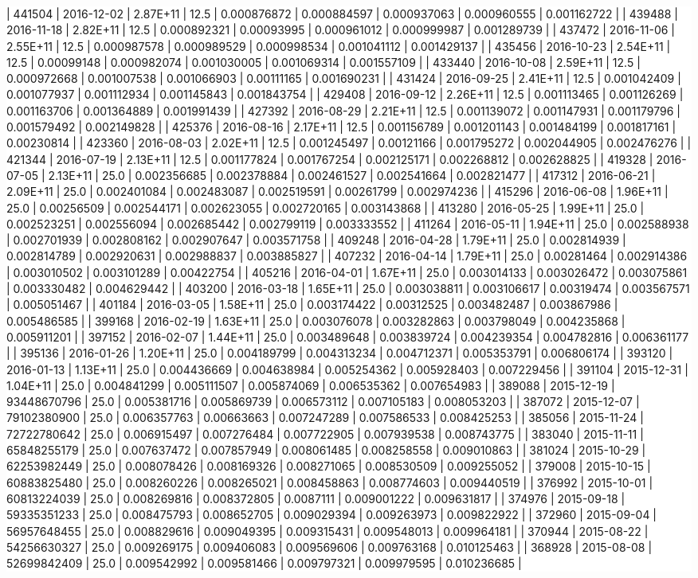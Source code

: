 | 441504 | 2016-12-02 | 2.87E+11    | 12.5         | 0.000876872 | 0.000884597 | 0.000937063 | 0.000960555 | 0.001162722 | 
| 439488 | 2016-11-18 | 2.82E+11    | 12.5         | 0.000892321 | 0.00093995  | 0.000961012 | 0.000999987 | 0.001289739 | 
| 437472 | 2016-11-06 | 2.55E+11    | 12.5         | 0.000987578 | 0.000989529 | 0.000998534 | 0.001041112 | 0.001429137 | 
| 435456 | 2016-10-23 | 2.54E+11    | 12.5         | 0.00099148  | 0.000982074 | 0.001030005 | 0.001069314 | 0.001557109 | 
| 433440 | 2016-10-08 | 2.59E+11    | 12.5         | 0.000972668 | 0.001007538 | 0.001066903 | 0.00111165  | 0.001690231 | 
| 431424 | 2016-09-25 | 2.41E+11    | 12.5         | 0.001042409 | 0.001077937 | 0.001112934 | 0.001145843 | 0.001843754 | 
| 429408 | 2016-09-12 | 2.26E+11    | 12.5         | 0.001113465 | 0.001126269 | 0.001163706 | 0.001364889 | 0.001991439 | 
| 427392 | 2016-08-29 | 2.21E+11    | 12.5         | 0.001139072 | 0.001147931 | 0.001179796 | 0.001579492 | 0.002149828 | 
| 425376 | 2016-08-16 | 2.17E+11    | 12.5         | 0.001156789 | 0.001201143 | 0.001484199 | 0.001817161 | 0.00230814  | 
| 423360 | 2016-08-03 | 2.02E+11    | 12.5         | 0.001245497 | 0.00121166  | 0.001795272 | 0.002044905 | 0.002476276 | 
| 421344 | 2016-07-19 | 2.13E+11    | 12.5         | 0.001177824 | 0.001767254 | 0.002125171 | 0.002268812 | 0.002628825 | 
| 419328 | 2016-07-05 | 2.13E+11    | 25.0         | 0.002356685 | 0.002378884 | 0.002461527 | 0.002541664 | 0.002821477 | 
| 417312 | 2016-06-21 | 2.09E+11    | 25.0         | 0.002401084 | 0.002483087 | 0.002519591 | 0.00261799  | 0.002974236 | 
| 415296 | 2016-06-08 | 1.96E+11    | 25.0         | 0.00256509  | 0.002544171 | 0.002623055 | 0.002720165 | 0.003143868 | 
| 413280 | 2016-05-25 | 1.99E+11    | 25.0         | 0.002523251 | 0.002556094 | 0.002685442 | 0.002799119 | 0.003333552 | 
| 411264 | 2016-05-11 | 1.94E+11    | 25.0         | 0.002588938 | 0.002701939 | 0.002808162 | 0.002907647 | 0.003571758 | 
| 409248 | 2016-04-28 | 1.79E+11    | 25.0         | 0.002814939 | 0.002814789 | 0.002920631 | 0.002988837 | 0.003885827 | 
| 407232 | 2016-04-14 | 1.79E+11    | 25.0         | 0.00281464  | 0.002914386 | 0.003010502 | 0.003101289 | 0.00422754  | 
| 405216 | 2016-04-01 | 1.67E+11    | 25.0         | 0.003014133 | 0.003026472 | 0.003075861 | 0.003330482 | 0.004629442 | 
| 403200 | 2016-03-18 | 1.65E+11    | 25.0         | 0.003038811 | 0.003106617 | 0.00319474  | 0.003567571 | 0.005051467 | 
| 401184 | 2016-03-05 | 1.58E+11    | 25.0         | 0.003174422 | 0.00312525  | 0.003482487 | 0.003867986 | 0.005486585 | 
| 399168 | 2016-02-19 | 1.63E+11    | 25.0         | 0.003076078 | 0.003282863 | 0.003798049 | 0.004235868 | 0.005911201 | 
| 397152 | 2016-02-07 | 1.44E+11    | 25.0         | 0.003489648 | 0.003839724 | 0.004239354 | 0.004782816 | 0.006361177 | 
| 395136 | 2016-01-26 | 1.20E+11    | 25.0         | 0.004189799 | 0.004313234 | 0.004712371 | 0.005353791 | 0.006806174 | 
| 393120 | 2016-01-13 | 1.13E+11    | 25.0         | 0.004436669 | 0.004638984 | 0.005254362 | 0.005928403 | 0.007229456 | 
| 391104 | 2015-12-31 | 1.04E+11    | 25.0         | 0.004841299 | 0.005111507 | 0.005874069 | 0.006535362 | 0.007654983 | 
| 389088 | 2015-12-19 | 93448670796 | 25.0         | 0.005381716 | 0.005869739 | 0.006573112 | 0.007105183 | 0.008053203 | 
| 387072 | 2015-12-07 | 79102380900 | 25.0         | 0.006357763 | 0.00663663  | 0.007247289 | 0.007586533 | 0.008425253 | 
| 385056 | 2015-11-24 | 72722780642 | 25.0         | 0.006915497 | 0.007276484 | 0.007722905 | 0.007939538 | 0.008743775 | 
| 383040 | 2015-11-11 | 65848255179 | 25.0         | 0.007637472 | 0.007857949 | 0.008061485 | 0.008258558 | 0.009010863 | 
| 381024 | 2015-10-29 | 62253982449 | 25.0         | 0.008078426 | 0.008169326 | 0.008271065 | 0.008530509 | 0.009255052 | 
| 379008 | 2015-10-15 | 60883825480 | 25.0         | 0.008260226 | 0.008265021 | 0.008458863 | 0.008774603 | 0.009440519 | 
| 376992 | 2015-10-01 | 60813224039 | 25.0         | 0.008269816 | 0.008372805 | 0.0087111   | 0.009001222 | 0.009631817 | 
| 374976 | 2015-09-18 | 59335351233 | 25.0         | 0.008475793 | 0.008652705 | 0.009029394 | 0.009263973 | 0.009822922 | 
| 372960 | 2015-09-04 | 56957648455 | 25.0         | 0.008829616 | 0.009049395 | 0.009315431 | 0.009548013 | 0.009964181 | 
| 370944 | 2015-08-22 | 54256630327 | 25.0         | 0.009269175 | 0.009406083 | 0.009569606 | 0.009763168 | 0.010125463 | 
| 368928 | 2015-08-08 | 52699842409 | 25.0         | 0.009542992 | 0.009581466 | 0.009797321 | 0.009979595 | 0.010236685 | 